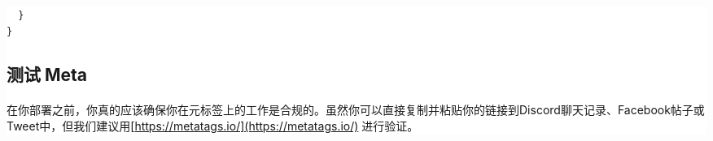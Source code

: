 ```js
  }
}
```

## 测试 Meta
在你部署之前，你真的应该确保你在元标签上的工作是合规的。虽然你可以直接复制并粘贴你的链接到Discord聊天记录、Facebook帖子或Tweet中，但我们建议用[https://metatags.io/](https://metatags.io/) 进行验证。
